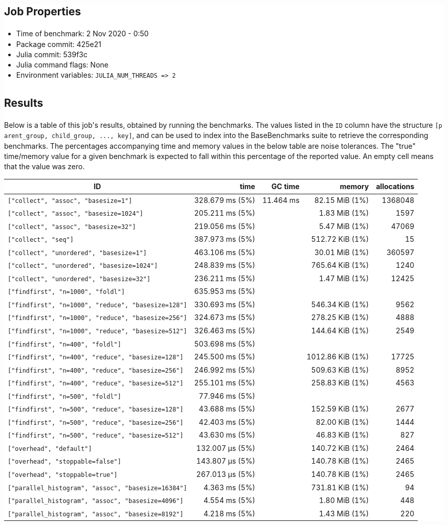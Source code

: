 ## Job Properties
* Time of benchmark: 2 Nov 2020 - 0:50
* Package commit: 425e21
* Julia commit: 539f3c
* Julia command flags: None
* Environment variables: `JULIA_NUM_THREADS => 2`

## Results
Below is a table of this job's results, obtained by running the benchmarks.
The values listed in the `ID` column have the structure `[parent_group, child_group, ..., key]`, and can be used to
index into the BaseBenchmarks suite to retrieve the corresponding benchmarks.
The percentages accompanying time and memory values in the below table are noise tolerances. The "true"
time/memory value for a given benchmark is expected to fall within this percentage of the reported value.
An empty cell means that the value was zero.

| ID                                                  | time            | GC time   | memory           | allocations |
|-----------------------------------------------------|----------------:|----------:|-----------------:|------------:|
| `["collect", "assoc", "basesize=1"]`                | 328.679 ms (5%) | 11.464 ms |   82.15 MiB (1%) |     1368048 |
| `["collect", "assoc", "basesize=1024"]`             | 205.211 ms (5%) |           |    1.83 MiB (1%) |        1597 |
| `["collect", "assoc", "basesize=32"]`               | 219.056 ms (5%) |           |    5.47 MiB (1%) |       47069 |
| `["collect", "seq"]`                                | 387.973 ms (5%) |           |  512.72 KiB (1%) |          15 |
| `["collect", "unordered", "basesize=1"]`            | 463.106 ms (5%) |           |   30.01 MiB (1%) |      360597 |
| `["collect", "unordered", "basesize=1024"]`         | 248.839 ms (5%) |           |  765.64 KiB (1%) |        1240 |
| `["collect", "unordered", "basesize=32"]`           | 236.211 ms (5%) |           |    1.47 MiB (1%) |       12425 |
| `["findfirst", "n=1000", "foldl"]`                  | 635.953 ms (5%) |           |                  |             |
| `["findfirst", "n=1000", "reduce", "basesize=128"]` | 330.693 ms (5%) |           |  546.34 KiB (1%) |        9562 |
| `["findfirst", "n=1000", "reduce", "basesize=256"]` | 324.673 ms (5%) |           |  278.25 KiB (1%) |        4888 |
| `["findfirst", "n=1000", "reduce", "basesize=512"]` | 326.463 ms (5%) |           |  144.64 KiB (1%) |        2549 |
| `["findfirst", "n=400", "foldl"]`                   | 503.698 ms (5%) |           |                  |             |
| `["findfirst", "n=400", "reduce", "basesize=128"]`  | 245.500 ms (5%) |           | 1012.86 KiB (1%) |       17725 |
| `["findfirst", "n=400", "reduce", "basesize=256"]`  | 246.992 ms (5%) |           |  509.63 KiB (1%) |        8952 |
| `["findfirst", "n=400", "reduce", "basesize=512"]`  | 255.101 ms (5%) |           |  258.83 KiB (1%) |        4563 |
| `["findfirst", "n=500", "foldl"]`                   |  77.946 ms (5%) |           |                  |             |
| `["findfirst", "n=500", "reduce", "basesize=128"]`  |  43.688 ms (5%) |           |  152.59 KiB (1%) |        2677 |
| `["findfirst", "n=500", "reduce", "basesize=256"]`  |  42.403 ms (5%) |           |   82.00 KiB (1%) |        1444 |
| `["findfirst", "n=500", "reduce", "basesize=512"]`  |  43.630 ms (5%) |           |   46.83 KiB (1%) |         827 |
| `["overhead", "default"]`                           | 132.007 μs (5%) |           |  140.72 KiB (1%) |        2464 |
| `["overhead", "stoppable=false"]`                   | 143.807 μs (5%) |           |  140.78 KiB (1%) |        2465 |
| `["overhead", "stoppable=true"]`                    | 267.013 μs (5%) |           |  140.78 KiB (1%) |        2465 |
| `["parallel_histogram", "assoc", "basesize=16384"]` |   4.363 ms (5%) |           |  731.81 KiB (1%) |          94 |
| `["parallel_histogram", "assoc", "basesize=4096"]`  |   4.554 ms (5%) |           |    1.80 MiB (1%) |         448 |
| `["parallel_histogram", "assoc", "basesize=8192"]`  |   4.218 ms (5%) |           |    1.43 MiB (1%) |         220 |